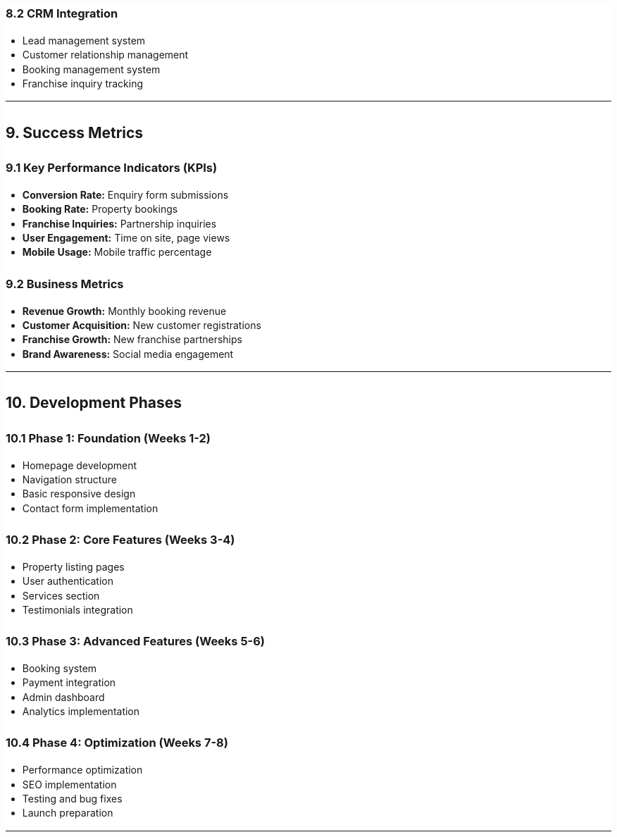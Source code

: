 ### 8.2 CRM Integration
- Lead management system
- Customer relationship management
- Booking management system
- Franchise inquiry tracking

---

## 9. Success Metrics

### 9.1 Key Performance Indicators (KPIs)
- **Conversion Rate:** Enquiry form submissions
- **Booking Rate:** Property bookings
- **Franchise Inquiries:** Partnership inquiries
- **User Engagement:** Time on site, page views
- **Mobile Usage:** Mobile traffic percentage

### 9.2 Business Metrics
- **Revenue Growth:** Monthly booking revenue
- **Customer Acquisition:** New customer registrations
- **Franchise Growth:** New franchise partnerships
- **Brand Awareness:** Social media engagement

---

## 10. Development Phases

### 10.1 Phase 1: Foundation (Weeks 1-2)
- Homepage development
- Navigation structure
- Basic responsive design
- Contact form implementation

### 10.2 Phase 2: Core Features (Weeks 3-4)
- Property listing pages
- User authentication
- Services section
- Testimonials integration

### 10.3 Phase 3: Advanced Features (Weeks 5-6)
- Booking system
- Payment integration
- Admin dashboard
- Analytics implementation

### 10.4 Phase 4: Optimization (Weeks 7-8)
- Performance optimization
- SEO implementation
- Testing and bug fixes
- Launch preparation

---